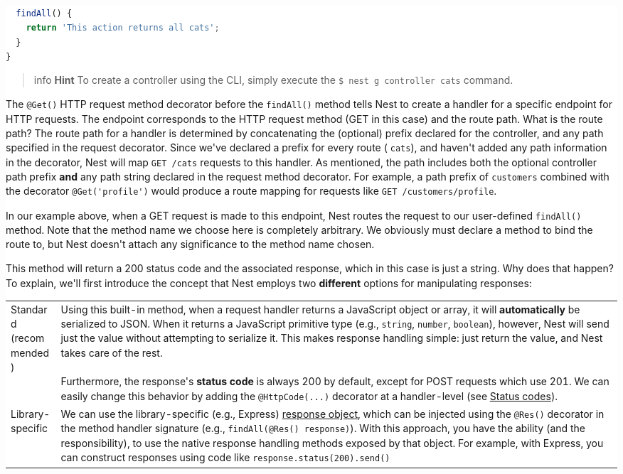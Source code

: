 ```typescript
  findAll() {
    return 'This action returns all cats';
  }
}
```

> info **Hint** To create a controller using the CLI, simply execute the `$ nest g controller cats` command.

The `@Get()` HTTP request method decorator before the `findAll()` method tells Nest to create a handler for a specific endpoint for HTTP requests. The endpoint corresponds to the HTTP request method (GET in this case) and the route path. What is the route path? The route path for a handler is determined by concatenating the (optional) prefix declared for the controller, and any path specified in the request decorator. Since we've declared a prefix for every route ( `cats`), and haven't added any path information in the decorator, Nest will map `GET /cats` requests to this handler. As mentioned, the path includes both the optional controller path prefix **and** any path string declared in the request method decorator. For example, a path prefix of `customers` combined with the decorator `@Get('profile')` would produce a route mapping for requests like `GET /customers/profile`.

In our example above, when a GET request is made to this endpoint, Nest routes the request to our user-defined `findAll()` method. Note that the method name we choose here is completely arbitrary. We obviously must declare a method to bind the route to, but Nest doesn't attach any significance to the method name chosen.

This method will return a 200 status code and the associated response, which in this case is just a string. Why does that happen? To explain, we'll first introduce the concept that Nest employs two **different** options for manipulating responses:

<table>
  <tr>
    <td>Standard (recommended)</td>
    <td>
      Using this built-in method, when a request handler returns a JavaScript object or array, it will <strong>automatically</strong>
      be serialized to JSON. When it returns a JavaScript primitive type (e.g., <code>string</code>, <code>number</code>, <code>boolean</code>), however, Nest will send just the value without attempting to serialize it. This makes response handling simple: just return the value, and Nest takes care of the rest.
      <br />
      <br /> Furthermore, the response's <strong>status code</strong> is always 200 by default, except for POST
      requests which use 201. We can easily change this behavior by adding the <code>@HttpCode(...)</code>
      decorator at a handler-level (see <a href='controllers#status-code'>Status codes</a>).
    </td>
  </tr>
  <tr>
    <td>Library-specific</td>
    <td>
      We can use the library-specific (e.g., Express) <a href="https://expressjs.com/en/api.html#res" rel="nofollow" target="_blank">response object</a>, which can be injected using the <code>@Res()</code> decorator in the method handler signature (e.g., <code>findAll(@Res() response)</code>).  With this approach, you have the ability (and the responsibility), to use the native response handling methods exposed by that object.  For example, with Express, you can construct responses using code like <code>response.status(200).send()</code>
    </td>
  </tr>
</table>
